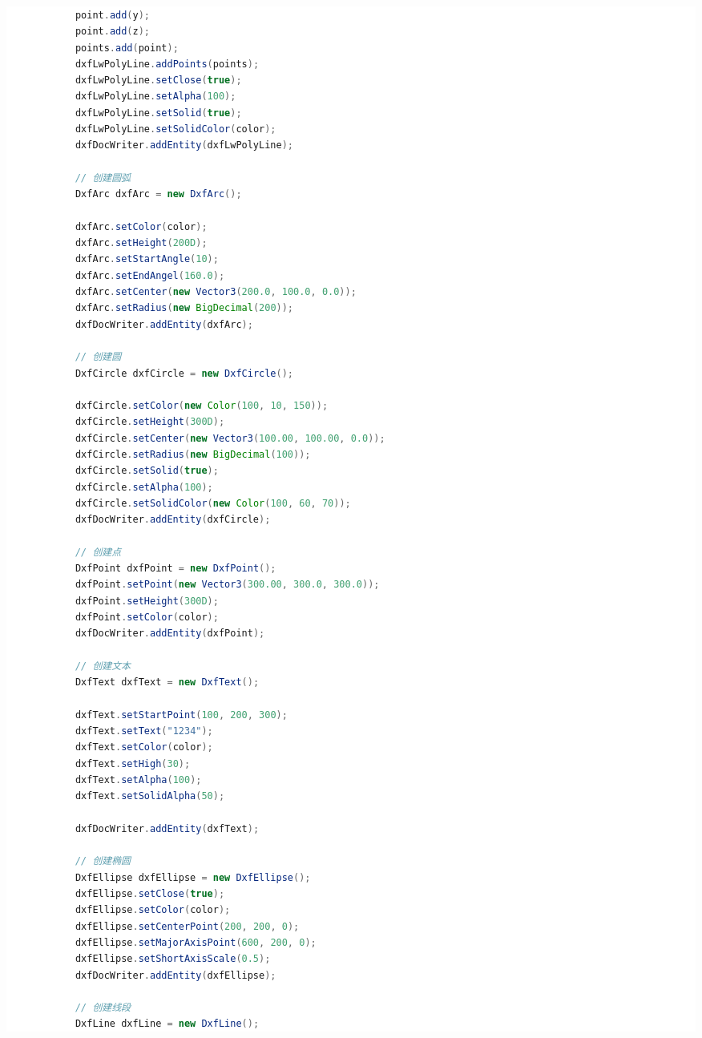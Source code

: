 ```java
            point.add(y);
            point.add(z);
            points.add(point);
            dxfLwPolyLine.addPoints(points);
            dxfLwPolyLine.setClose(true);
            dxfLwPolyLine.setAlpha(100);
            dxfLwPolyLine.setSolid(true);
            dxfLwPolyLine.setSolidColor(color);
            dxfDocWriter.addEntity(dxfLwPolyLine);

            // 创建圆弧
            DxfArc dxfArc = new DxfArc();

            dxfArc.setColor(color);
            dxfArc.setHeight(200D);
            dxfArc.setStartAngle(10);
            dxfArc.setEndAngel(160.0);
            dxfArc.setCenter(new Vector3(200.0, 100.0, 0.0));
            dxfArc.setRadius(new BigDecimal(200));
            dxfDocWriter.addEntity(dxfArc);

            // 创建圆
            DxfCircle dxfCircle = new DxfCircle();

            dxfCircle.setColor(new Color(100, 10, 150));
            dxfCircle.setHeight(300D);
            dxfCircle.setCenter(new Vector3(100.00, 100.00, 0.0));
            dxfCircle.setRadius(new BigDecimal(100));
            dxfCircle.setSolid(true);
            dxfCircle.setAlpha(100);
            dxfCircle.setSolidColor(new Color(100, 60, 70));
            dxfDocWriter.addEntity(dxfCircle);

            // 创建点
            DxfPoint dxfPoint = new DxfPoint();
            dxfPoint.setPoint(new Vector3(300.00, 300.0, 300.0));
            dxfPoint.setHeight(300D);
            dxfPoint.setColor(color);
            dxfDocWriter.addEntity(dxfPoint);

            // 创建文本
            DxfText dxfText = new DxfText();

            dxfText.setStartPoint(100, 200, 300);
            dxfText.setText("1234");
            dxfText.setColor(color);
            dxfText.setHigh(30);
            dxfText.setAlpha(100);
            dxfText.setSolidAlpha(50);

            dxfDocWriter.addEntity(dxfText);

            // 创建椭圆
            DxfEllipse dxfEllipse = new DxfEllipse();
            dxfEllipse.setClose(true);
            dxfEllipse.setColor(color);
            dxfEllipse.setCenterPoint(200, 200, 0);
            dxfEllipse.setMajorAxisPoint(600, 200, 0);
            dxfEllipse.setShortAxisScale(0.5);
            dxfDocWriter.addEntity(dxfEllipse);

            // 创建线段
            DxfLine dxfLine = new DxfLine();
```